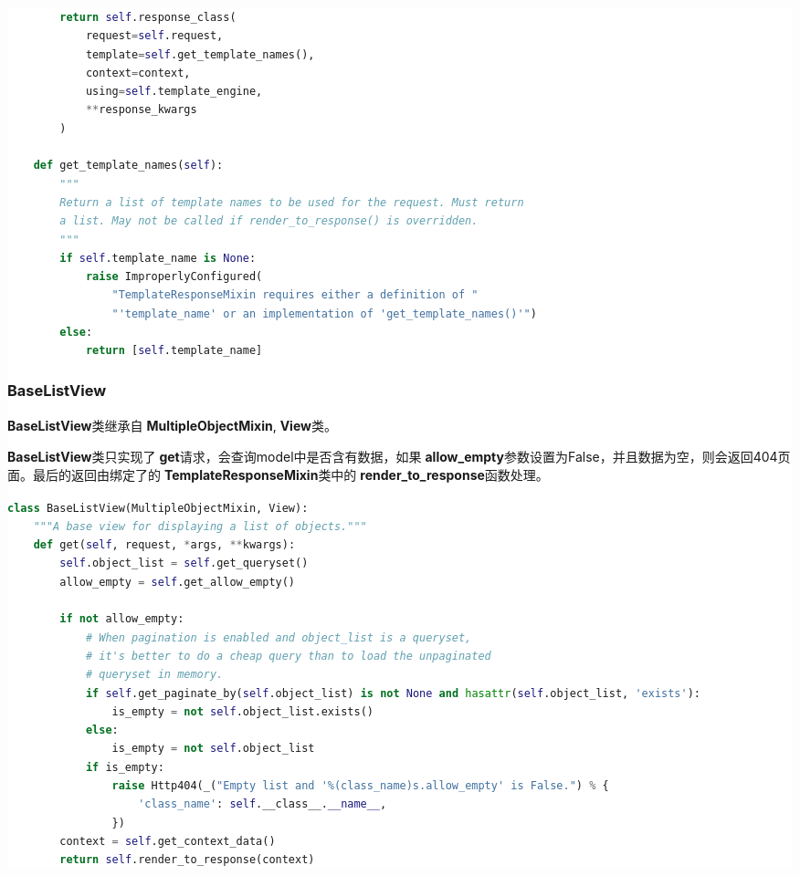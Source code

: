 ```python
        return self.response_class(
            request=self.request,
            template=self.get_template_names(),
            context=context,
            using=self.template_engine,
            **response_kwargs
        )

    def get_template_names(self):
        """
        Return a list of template names to be used for the request. Must return
        a list. May not be called if render_to_response() is overridden.
        """
        if self.template_name is None:
            raise ImproperlyConfigured(
                "TemplateResponseMixin requires either a definition of "
                "'template_name' or an implementation of 'get_template_names()'")
        else:
            return [self.template_name]
```

### BaseListView

**BaseListView**类继承自 **MultipleObjectMixin**, **View**类。

**BaseListView**类只实现了 **get**请求，会查询model中是否含有数据，如果 **allow_empty**参数设置为False，并且数据为空，则会返回404页面。最后的返回由绑定了的 **TemplateResponseMixin**类中的 **render_to_response**函数处理。

```python
class BaseListView(MultipleObjectMixin, View):
    """A base view for displaying a list of objects."""
    def get(self, request, *args, **kwargs):
        self.object_list = self.get_queryset()
        allow_empty = self.get_allow_empty()

        if not allow_empty:
            # When pagination is enabled and object_list is a queryset,
            # it's better to do a cheap query than to load the unpaginated
            # queryset in memory.
            if self.get_paginate_by(self.object_list) is not None and hasattr(self.object_list, 'exists'):
                is_empty = not self.object_list.exists()
            else:
                is_empty = not self.object_list
            if is_empty:
                raise Http404(_("Empty list and '%(class_name)s.allow_empty' is False.") % {
                    'class_name': self.__class__.__name__,
                })
        context = self.get_context_data()
        return self.render_to_response(context)
```
